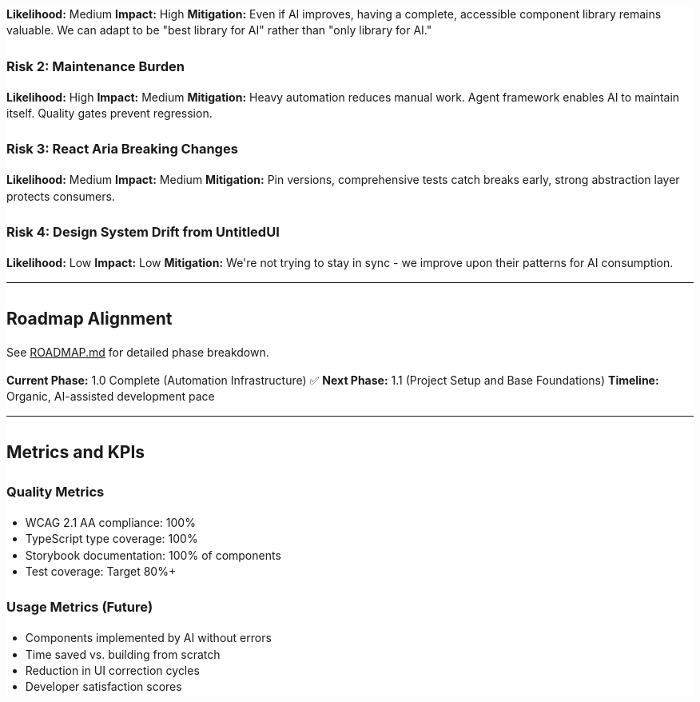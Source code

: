 **Likelihood:** Medium
**Impact:** High
**Mitigation:** Even if AI improves, having a complete, accessible component library remains valuable. We can adapt to be "best library for AI" rather than "only library for AI."

### Risk 2: Maintenance Burden

**Likelihood:** High
**Impact:** Medium
**Mitigation:** Heavy automation reduces manual work. Agent framework enables AI to maintain itself. Quality gates prevent regression.

### Risk 3: React Aria Breaking Changes

**Likelihood:** Medium
**Impact:** Medium
**Mitigation:** Pin versions, comprehensive tests catch breaks early, strong abstraction layer protects consumers.

### Risk 4: Design System Drift from UntitledUI

**Likelihood:** Low
**Impact:** Low
**Mitigation:** We're not trying to stay in sync - we improve upon their patterns for AI consumption.

---

## Roadmap Alignment

See [ROADMAP.md](./ROADMAP.md) for detailed phase breakdown.

**Current Phase:** 1.0 Complete (Automation Infrastructure) ✅
**Next Phase:** 1.1 (Project Setup and Base Foundations)
**Timeline:** Organic, AI-assisted development pace

---

## Metrics and KPIs

### Quality Metrics

- WCAG 2.1 AA compliance: 100%
- TypeScript type coverage: 100%
- Storybook documentation: 100% of components
- Test coverage: Target 80%+

### Usage Metrics (Future)

- Components implemented by AI without errors
- Time saved vs. building from scratch
- Reduction in UI correction cycles
- Developer satisfaction scores
